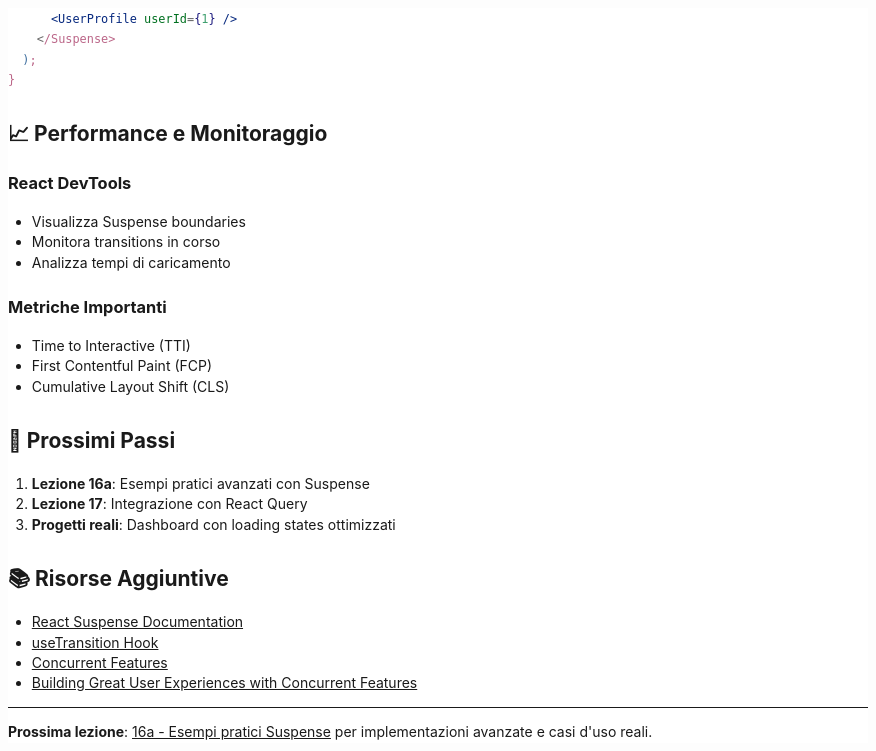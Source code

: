 ```jsx
      <UserProfile userId={1} />
    </Suspense>
  );
}
```

## 📈 Performance e Monitoraggio

### **React DevTools**
- Visualizza Suspense boundaries
- Monitora transitions in corso
- Analizza tempi di caricamento

### **Metriche Importanti**
- Time to Interactive (TTI)
- First Contentful Paint (FCP)
- Cumulative Layout Shift (CLS)

## 🎯 Prossimi Passi

1. **Lezione 16a**: Esempi pratici avanzati con Suspense
2. **Lezione 17**: Integrazione con React Query
3. **Progetti reali**: Dashboard con loading states ottimizzati

## 📚 Risorse Aggiuntive

- [React Suspense Documentation](https://react.dev/reference/react/Suspense)
- [useTransition Hook](https://react.dev/reference/react/useTransition)
- [Concurrent Features](https://react.dev/blog/2022/03/29/react-v18#what-is-concurrent-react)
- [Building Great User Experiences with Concurrent Features](https://react.dev/blog/2021/12/17/react-conf-2021-recap#react-18-and-concurrent-features)

---

**Prossima lezione**: [16a - Esempi pratici Suspense](../16a-esempi-suspense/) per implementazioni avanzate e casi d'uso reali.